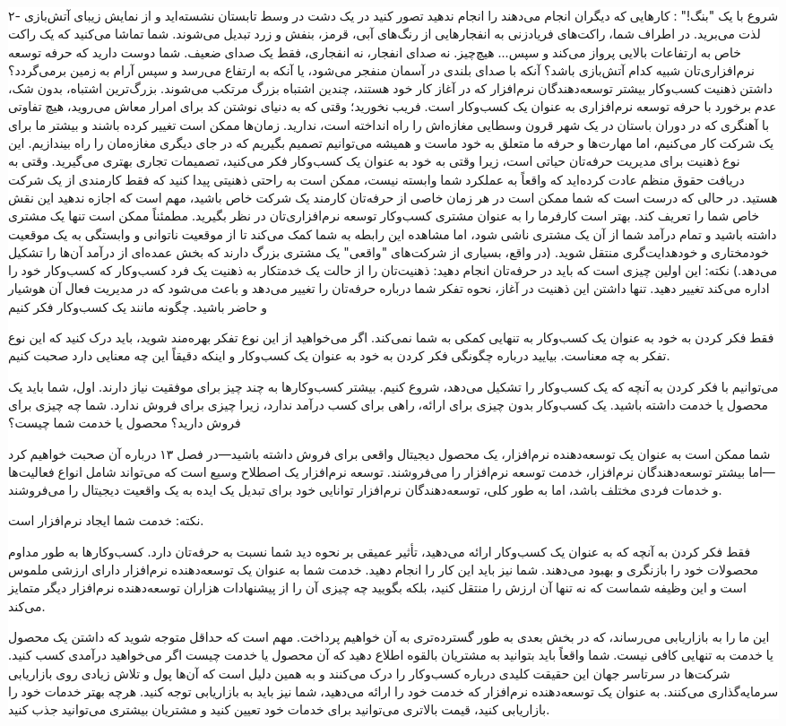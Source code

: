۲- شروع با یک "بنگ!" : کارهایی که دیگران انجام می‌دهند را انجام ندهید
تصور کنید در یک دشت در وسط تابستان نشسته‌اید و از نمایش زیبای آتش‌بازی لذت می‌برید. در اطراف شما، راکت‌های فریادزنی به انفجارهایی از رنگ‌های آبی، قرمز، بنفش و زرد تبدیل می‌شوند. شما تماشا می‌کنید که یک راکت خاص به ارتفاعات بالایی پرواز می‌کند و سپس... هیچ‌چیز. نه صدای انفجار، نه انفجاری، فقط یک صدای ضعیف. شما دوست دارید که حرفه توسعه نرم‌افزاری‌تان شبیه کدام آتش‌بازی باشد؟ آنکه با صدای بلندی در آسمان منفجر می‌شود، یا آنکه به ارتفاع می‌رسد و سپس آرام به زمین برمی‌گردد؟
داشتن ذهنیت کسب‌وکار
بیشتر توسعه‌دهندگان نرم‌افزار که در آغاز کار خود هستند، چندین اشتباه بزرگ مرتکب می‌شوند. بزرگ‌ترین اشتباه، بدون شک، عدم برخورد با حرفه توسعه نرم‌افزاری به عنوان یک کسب‌وکار است. فریب نخورید؛ وقتی که به دنیای نوشتن کد برای امرار معاش می‌روید، هیچ تفاوتی با آهنگری که در دوران باستان در یک شهر قرون وسطایی مغازه‌اش را راه انداخته است، ندارید. زمان‌ها ممکن است تغییر کرده باشند و بیشتر ما برای یک شرکت کار می‌کنیم، اما مهارت‌ها و حرفه ما متعلق به خود ماست و همیشه می‌توانیم تصمیم بگیریم که در جای دیگری مغازه‌مان را راه بیندازیم.
این نوع ذهنیت برای مدیریت حرفه‌تان حیاتی است، زیرا وقتی به خود به عنوان یک کسب‌وکار فکر می‌کنید، تصمیمات تجاری بهتری می‌گیرید. وقتی به دریافت حقوق منظم عادت کرده‌اید که واقعاً به عملکرد شما وابسته نیست، ممکن است به راحتی ذهنیتی پیدا کنید که فقط کارمندی از یک شرکت هستید. در حالی که درست است که شما ممکن است در هر زمان خاصی از حرفه‌تان کارمند یک شرکت خاص باشید، مهم است که اجازه ندهید این نقش خاص شما را تعریف کند.
بهتر است کارفرما را به عنوان مشتری کسب‌وکار توسعه نرم‌افزاری‌تان در نظر بگیرید. مطمئناً ممکن است تنها یک مشتری داشته باشید و تمام درآمد شما از آن یک مشتری ناشی شود، اما مشاهده این رابطه به شما کمک می‌کند تا از موقعیت ناتوانی و وابستگی به یک موقعیت خودمختاری و خودهدایت‌گری منتقل شوید. (در واقع، بسیاری از شرکت‌های "واقعی" یک مشتری بزرگ دارند که بخش عمده‌ای از درآمد آن‌ها را تشکیل می‌دهد.)
نکته: این اولین چیزی است که باید در حرفه‌تان انجام دهید: ذهنیت‌تان را از حالت یک خدمتکار به ذهنیت یک فرد کسب‌وکار که کسب‌وکار خود را اداره می‌کند تغییر دهید. تنها داشتن این ذهنیت در آغاز، نحوه تفکر شما درباره حرفه‌تان را تغییر می‌دهد و باعث می‌شود که در مدیریت فعال آن هوشیار و حاضر باشید.
چگونه مانند یک کسب‌وکار فکر کنیم

فقط فکر کردن به خود به عنوان یک کسب‌وکار به تنهایی کمکی به شما نمی‌کند. اگر می‌خواهید از این نوع تفکر بهره‌مند شوید، باید درک کنید که این نوع تفکر به چه معناست. بیایید درباره چگونگی فکر کردن به خود به عنوان یک کسب‌وکار و اینکه دقیقاً این چه معنایی دارد صحبت کنیم.

می‌توانیم با فکر کردن به آنچه که یک کسب‌وکار را تشکیل می‌دهد، شروع کنیم. بیشتر کسب‌وکارها به چند چیز برای موفقیت نیاز دارند. اول، شما باید یک محصول یا خدمت داشته باشید. یک کسب‌وکار بدون چیزی برای ارائه، راهی برای کسب درآمد ندارد، زیرا چیزی برای فروش ندارد. شما چه چیزی برای فروش دارید؟ محصول یا خدمت شما چیست؟

شما ممکن است به عنوان یک توسعه‌دهنده نرم‌افزار، یک محصول دیجیتال واقعی برای فروش داشته باشید—در فصل ۱۳ درباره آن صحبت خواهیم کرد—اما بیشتر توسعه‌دهندگان نرم‌افزار، خدمت توسعه نرم‌افزار را می‌فروشند. توسعه نرم‌افزار یک اصطلاح وسیع است که می‌تواند شامل انواع فعالیت‌ها و خدمات فردی مختلف باشد، اما به طور کلی، توسعه‌دهندگان نرم‌افزار توانایی خود برای تبدیل یک ایده به یک واقعیت دیجیتال را می‌فروشند.

نکته: خدمت شما ایجاد نرم‌افزار است.

فقط فکر کردن به آنچه که به عنوان یک کسب‌وکار ارائه می‌دهید، تأثیر عمیقی بر نحوه دید شما نسبت به حرفه‌تان دارد. کسب‌وکارها به طور مداوم محصولات خود را بازنگری و بهبود می‌دهند. شما نیز باید این کار را انجام دهید. خدمت شما به عنوان یک توسعه‌دهنده نرم‌افزار دارای ارزشی ملموس است و این وظیفه شماست که نه تنها آن ارزش را منتقل کنید، بلکه بگویید چه چیزی آن را از پیشنهادات هزاران توسعه‌دهنده نرم‌افزار دیگر متمایز می‌کند.

این ما را به بازاریابی می‌رساند، که در بخش بعدی به طور گسترده‌تری به آن خواهیم پرداخت. مهم است که حداقل متوجه شوید که داشتن یک محصول یا خدمت به تنهایی کافی نیست. شما واقعاً باید بتوانید به مشتریان بالقوه اطلاع دهید که آن محصول یا خدمت چیست اگر می‌خواهید درآمدی کسب کنید. شرکت‌ها در سرتاسر جهان این حقیقت کلیدی درباره کسب‌وکار را درک می‌کنند و به همین دلیل است که آن‌ها پول و تلاش زیادی روی بازاریابی سرمایه‌گذاری می‌کنند. به عنوان یک توسعه‌دهنده نرم‌افزار که خدمت خود را ارائه می‌دهید، شما نیز باید به بازاریابی توجه کنید. هرچه بهتر خدمات خود را بازاریابی کنید، قیمت بالاتری می‌توانید برای خدمات خود تعیین کنید و مشتریان بیشتری می‌توانید جذب کنید.
